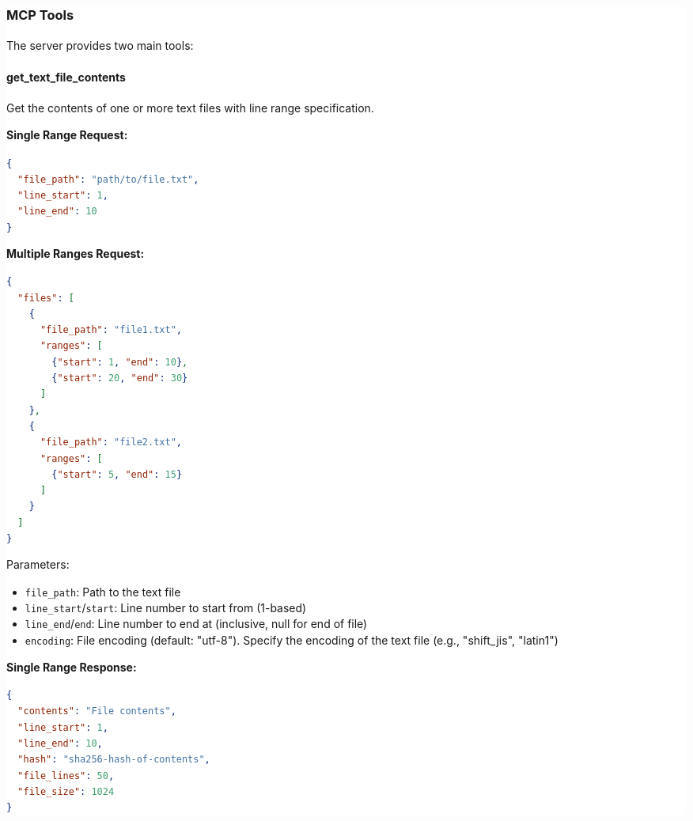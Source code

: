 ### MCP Tools

The server provides two main tools:

#### get_text_file_contents

Get the contents of one or more text files with line range specification.

**Single Range Request:**

```json
{
  "file_path": "path/to/file.txt",
  "line_start": 1,
  "line_end": 10
}
```

**Multiple Ranges Request:**

```json
{
  "files": [
    {
      "file_path": "file1.txt",
      "ranges": [
        {"start": 1, "end": 10},
        {"start": 20, "end": 30}
      ]
    },
    {
      "file_path": "file2.txt",
      "ranges": [
        {"start": 5, "end": 15}
      ]
    }
  ]
}
```

Parameters:
- `file_path`: Path to the text file
- `line_start`/`start`: Line number to start from (1-based)
- `line_end`/`end`: Line number to end at (inclusive, null for end of file)
- `encoding`: File encoding (default: "utf-8"). Specify the encoding of the text file (e.g., "shift_jis", "latin1")

**Single Range Response:**

```json
{
  "contents": "File contents",
  "line_start": 1,
  "line_end": 10,
  "hash": "sha256-hash-of-contents",
  "file_lines": 50,
  "file_size": 1024
}
```
